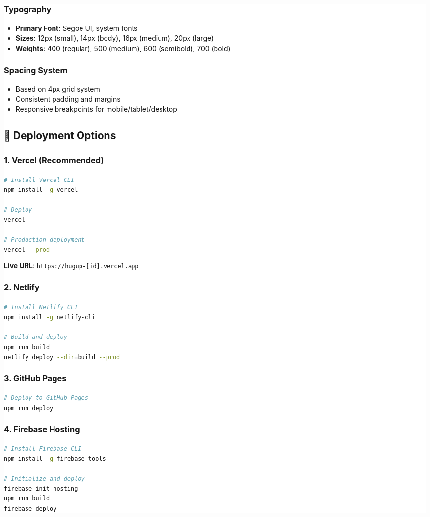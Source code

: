### **Typography**
- **Primary Font**: Segoe UI, system fonts
- **Sizes**: 12px (small), 14px (body), 16px (medium), 20px (large)
- **Weights**: 400 (regular), 500 (medium), 600 (semibold), 700 (bold)

### **Spacing System**
- Based on 4px grid system
- Consistent padding and margins
- Responsive breakpoints for mobile/tablet/desktop

## 🚀 **Deployment Options**

### **1. Vercel (Recommended)**
```bash
# Install Vercel CLI
npm install -g vercel

# Deploy
vercel

# Production deployment
vercel --prod
```
**Live URL**: `https://hugup-[id].vercel.app`

### **2. Netlify**
```bash
# Install Netlify CLI
npm install -g netlify-cli

# Build and deploy
npm run build
netlify deploy --dir=build --prod
```

### **3. GitHub Pages**
```bash
# Deploy to GitHub Pages
npm run deploy
```

### **4. Firebase Hosting**
```bash
# Install Firebase CLI
npm install -g firebase-tools

# Initialize and deploy
firebase init hosting
npm run build
firebase deploy
```
